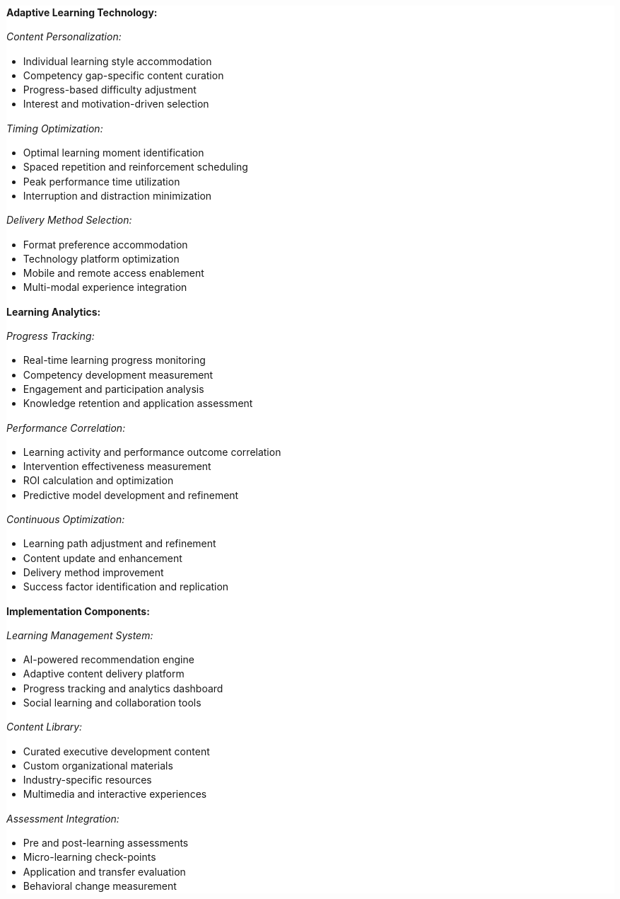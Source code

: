 **Adaptive Learning Technology:**

*Content Personalization:*
- Individual learning style accommodation
- Competency gap-specific content curation
- Progress-based difficulty adjustment
- Interest and motivation-driven selection

*Timing Optimization:*
- Optimal learning moment identification
- Spaced repetition and reinforcement scheduling
- Peak performance time utilization
- Interruption and distraction minimization

*Delivery Method Selection:*
- Format preference accommodation
- Technology platform optimization
- Mobile and remote access enablement
- Multi-modal experience integration

**Learning Analytics:**

*Progress Tracking:*
- Real-time learning progress monitoring
- Competency development measurement
- Engagement and participation analysis
- Knowledge retention and application assessment

*Performance Correlation:*
- Learning activity and performance outcome correlation
- Intervention effectiveness measurement
- ROI calculation and optimization
- Predictive model development and refinement

*Continuous Optimization:*
- Learning path adjustment and refinement
- Content update and enhancement
- Delivery method improvement
- Success factor identification and replication

**Implementation Components:**

*Learning Management System:*
- AI-powered recommendation engine
- Adaptive content delivery platform
- Progress tracking and analytics dashboard
- Social learning and collaboration tools

*Content Library:*
- Curated executive development content
- Custom organizational materials
- Industry-specific resources
- Multimedia and interactive experiences

*Assessment Integration:*
- Pre and post-learning assessments
- Micro-learning check-points
- Application and transfer evaluation
- Behavioral change measurement

